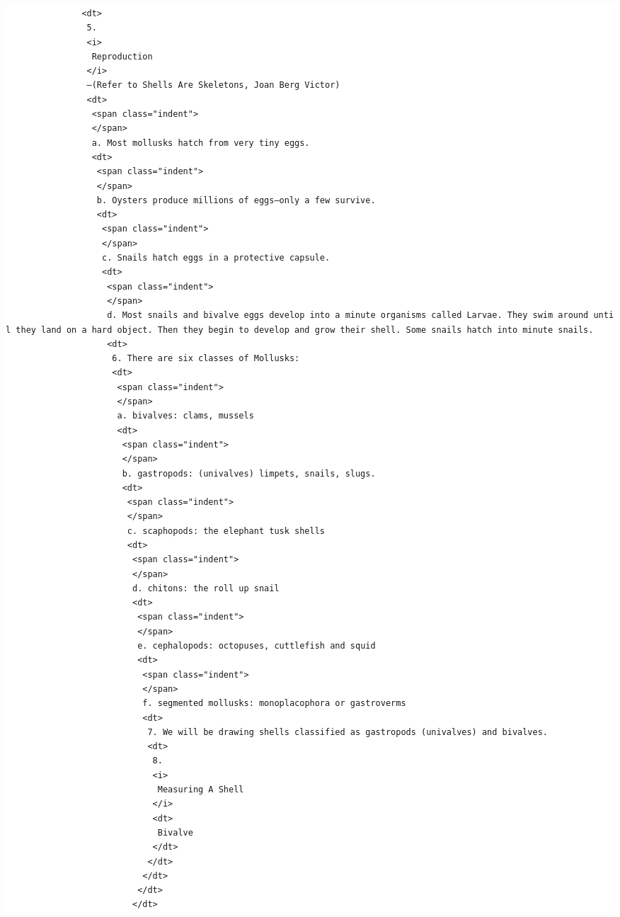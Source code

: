                    <dt>
                    5.
                    <i>
                     Reproduction
                    </i>
                    —(Refer to Shells Are Skeletons, Joan Berg Victor)
                    <dt>
                     <span class="indent">
                     </span>
                     a. Most mollusks hatch from very tiny eggs.
                     <dt>
                      <span class="indent">
                      </span>
                      b. Oysters produce millions of eggs—only a few survive.
                      <dt>
                       <span class="indent">
                       </span>
                       c. Snails hatch eggs in a protective capsule.
                       <dt>
                        <span class="indent">
                        </span>
                        d. Most snails and bivalve eggs develop into a minute organisms called Larvae. They swim around until they land on a hard object. Then they begin to develop and grow their shell. Some snails hatch into minute snails.
                        <dt>
                         6. There are six classes of Mollusks:
                         <dt>
                          <span class="indent">
                          </span>
                          a. bivalves: clams, mussels
                          <dt>
                           <span class="indent">
                           </span>
                           b. gastropods: (univalves) limpets, snails, slugs.
                           <dt>
                            <span class="indent">
                            </span>
                            c. scaphopods: the elephant tusk shells
                            <dt>
                             <span class="indent">
                             </span>
                             d. chitons: the roll up snail
                             <dt>
                              <span class="indent">
                              </span>
                              e. cephalopods: octopuses, cuttlefish and squid
                              <dt>
                               <span class="indent">
                               </span>
                               f. segmented mollusks: monoplacophora or gastroverms
                               <dt>
                                7. We will be drawing shells classified as gastropods (univalves) and bivalves.
                                <dt>
                                 8.
                                 <i>
                                  Measuring A Shell
                                 </i>
                                 <dt>
                                  Bivalve
                                 </dt>
                                </dt>
                               </dt>
                              </dt>
                             </dt>